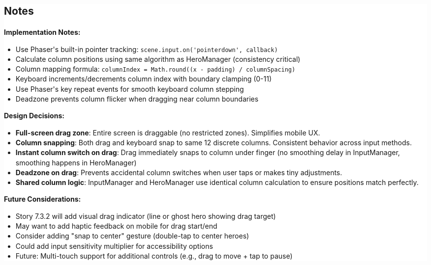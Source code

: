## Notes

**Implementation Notes:**

- Use Phaser's built-in pointer tracking: `scene.input.on('pointerdown', callback)`
- Calculate column positions using same algorithm as HeroManager (consistency critical)
- Column mapping formula: `columnIndex = Math.round((x - padding) / columnSpacing)`
- Keyboard increments/decrements column index with boundary clamping (0-11)
- Use Phaser's key repeat events for smooth keyboard column stepping
- Deadzone prevents column flicker when dragging near column boundaries

**Design Decisions:**

- **Full-screen drag zone**: Entire screen is draggable (no restricted zones). Simplifies mobile UX.
- **Column snapping**: Both drag and keyboard snap to same 12 discrete columns. Consistent behavior across input methods.
- **Instant column switch on drag**: Drag immediately snaps to column under finger (no smoothing delay in InputManager, smoothing happens in HeroManager)
- **Deadzone on drag**: Prevents accidental column switches when user taps or makes tiny adjustments.
- **Shared column logic**: InputManager and HeroManager use identical column calculation to ensure positions match perfectly.

**Future Considerations:**

- Story 7.3.2 will add visual drag indicator (line or ghost hero showing drag target)
- May want to add haptic feedback on mobile for drag start/end
- Consider adding "snap to center" gesture (double-tap to center heroes)
- Could add input sensitivity multiplier for accessibility options
- Future: Multi-touch support for additional controls (e.g., drag to move + tap to pause)
